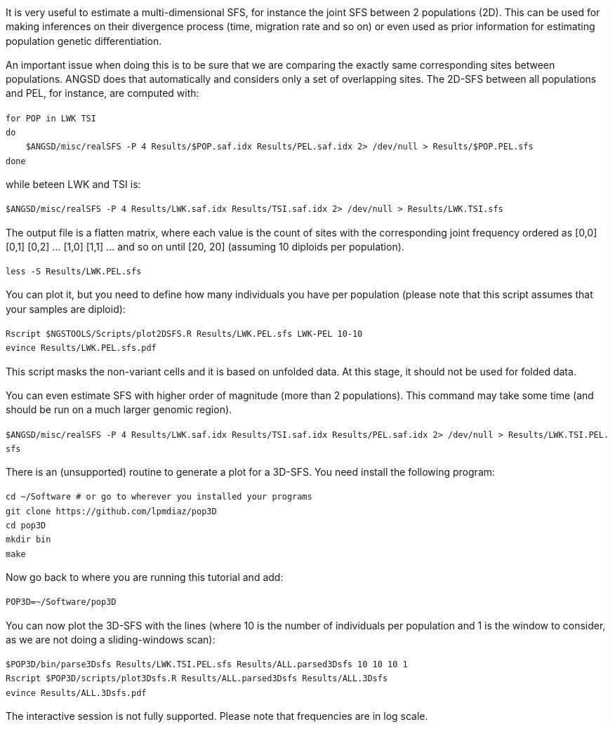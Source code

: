 It is very useful to estimate a multi-dimensional SFS, for instance the joint SFS between 2 populations (2D).
This can be used for making inferences on their divergence process (time, migration rate and so on) or even used as prior information for estimating population genetic differentiation.

An important issue when doing this is to be sure that we are comparing the exactly same corresponding sites between populations.
ANGSD does that automatically and considers only a set of overlapping sites.
The 2D-SFS between all populations and PEL, for instance, are computed with:
```
for POP in LWK TSI
do
	$ANGSD/misc/realSFS -P 4 Results/$POP.saf.idx Results/PEL.saf.idx 2> /dev/null > Results/$POP.PEL.sfs
done
```
while beteen LWK and TSI is:
```
$ANGSD/misc/realSFS -P 4 Results/LWK.saf.idx Results/TSI.saf.idx 2> /dev/null > Results/LWK.TSI.sfs
```

The output file is a flatten matrix, where each value is the count of sites with the corresponding joint frequency ordered as [0,0] [0,1] [0,2] ... [1,0] [1,1] ... and so on until [20, 20] (assuming 10 diploids per population).
```
less -S Results/LWK.PEL.sfs
```
You can plot it, but you need to define how many individuals you have per population (please note that this script assumes that your samples are diploid):
```
Rscript $NGSTOOLS/Scripts/plot2DSFS.R Results/LWK.PEL.sfs LWK-PEL 10-10
evince Results/LWK.PEL.sfs.pdf
```
This script masks the non-variant cells and it is based on unfolded data.
At this stage, it should not be used for folded data.

You can even estimate SFS with higher order of magnitude (more than 2 populations).
This command may take some time (and should be run on a much larger genomic region).
```
$ANGSD/misc/realSFS -P 4 Results/LWK.saf.idx Results/TSI.saf.idx Results/PEL.saf.idx 2> /dev/null > Results/LWK.TSI.PEL.sfs
```

There is an (unsupported) routine to generate a plot for a 3D-SFS.
You need install the following program:
```
cd ~/Software # or go to wherever you installed your programs
git clone https://github.com/lpmdiaz/pop3D
cd pop3D
mkdir bin
make
```
Now go back to where you are running this tutorial and add:
```
POP3D=~/Software/pop3D
```
You can now plot the 3D-SFS with the lines (where 10 is the number of individuals per population and 1 is the window to consider, as we are not doing a sliding-windows scan):
```
$POP3D/bin/parse3Dsfs Results/LWK.TSI.PEL.sfs Results/ALL.parsed3Dsfs 10 10 10 1
Rscript $POP3D/scripts/plot3Dsfs.R Results/ALL.parsed3Dsfs Results/ALL.3Dsfs
evince Results/ALL.3Dsfs.pdf
```
The interactive session is not fully supported.
Please note that frequencies are in log scale.
